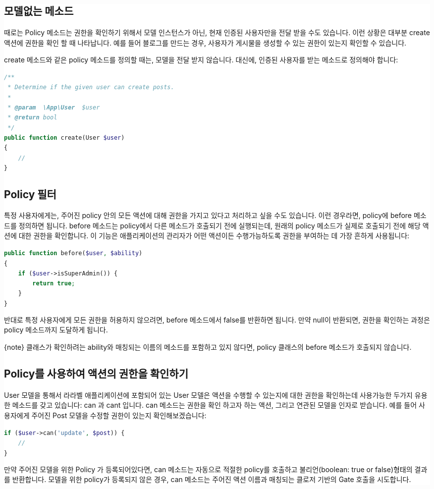 ## 모델없는 메소드
때로는 Policy 메소드는 권한을 확인하기 위해서 모델 인스턴스가 아닌, 현재 인증된 사용자만을 전달 받을 수도 있습니다. 이런 상황은 대부분 create 액션에 권한을 확인 할 때 나타납니다. 예를 들어 블로그를 만드는 경우, 사용자가 게시물을 생성할 수 있는 권한이 있는지 확인할 수 있습니다.

create 메소드와 같은 policy 메소드를 정의할 때는, 모델을 전달 받지 않습니다. 대신에, 인증된 사용자를 받는 메소드로 정의해야 합니다:

```php
/**
 * Determine if the given user can create posts.
 *
 * @param  \App\User  $user
 * @return bool
 */
public function create(User $user)
{
    //
}
```

## Policy 필터
특정 사용자에게는, 주어진 policy 안의 모든 액션에 대해 권한을 가지고 있다고 처리하고 싶을 수도 있습니다. 이런 경우라면, policy에 before 메소드를 정의하면 됩니다. before 메소드는 policy에서 다른 메소드가 호출되기 전에 실행되는데, 원래의 policy 메소드가 실제로 호출되기 전에 해당 액션에 대한 권한을 확인합니다. 이 기능은 애플리케이션의 관리자가 어떤 액션이든 수행가능하도록 권한을 부여하는 데 가장 흔하게 사용됩니다:

```php
public function before($user, $ability)
{
    if ($user->isSuperAdmin()) {
        return true;
    }
}
```

반대로 특정 사용자에게 모든 권한을 허용하지 않으려면, before 메소드에서 false를 반환하면 됩니다. 만약 null이 반환되면, 권한을 확인하는 과정은 policy 메소드까지 도달하게 됩니다.

{note} 클래스가 확인하려는 ability와 매칭되는 이름의 메소드를 포함하고 있지 않다면, policy 클래스의 before 메소드가 호출되지 않습니다.


## Policy를 사용하여 액션의 권한을 확인하기

User 모델을 통해서
라라벨 애플리케이션에 포함되어 있는 User 모델은 액션을 수행할 수 있는지에 대한 권한을 확인하는데 사용가능한 두가지 유용한 메소드를 갖고 있습니다: can 과 cant 입니다. can 메소드는 권한을 확인 하고자 하는 액션, 그리고 연관된 모델을 인자로 받습니다. 예를 들어 사용자에게 주어진 Post 모델을 수정할 권한이 있는지 확인해보겠습니다:

```php
if ($user->can('update', $post)) {
    //
}
```

만약 주어진 모델을 위한 Policy 가 등록되어있다면, can 메소드는 자동으로 적절한 policy를 호출하고 불리언(boolean: true or false)형태의 결과를 반환합니다. 모델을 위한 policy가 등록되지 않은 경우, can 메소드는 주어진 액션 이름과 매칭되는 클로저 기반의 Gate 호출을 시도합니다.
